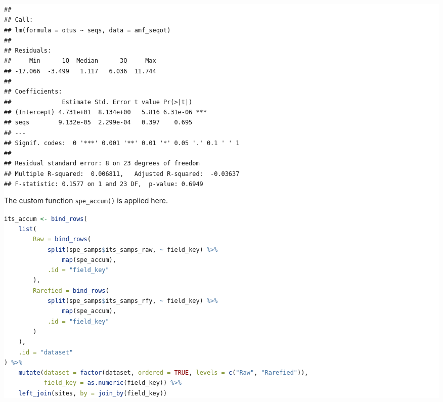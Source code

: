     ## 
    ## Call:
    ## lm(formula = otus ~ seqs, data = amf_seqot)
    ## 
    ## Residuals:
    ##     Min      1Q  Median      3Q     Max 
    ## -17.066  -3.499   1.117   6.036  11.744 
    ## 
    ## Coefficients:
    ##              Estimate Std. Error t value Pr(>|t|)    
    ## (Intercept) 4.731e+01  8.134e+00   5.816 6.31e-06 ***
    ## seqs        9.132e-05  2.299e-04   0.397    0.695    
    ## ---
    ## Signif. codes:  0 '***' 0.001 '**' 0.01 '*' 0.05 '.' 0.1 ' ' 1
    ## 
    ## Residual standard error: 8 on 23 degrees of freedom
    ## Multiple R-squared:  0.006811,   Adjusted R-squared:  -0.03637 
    ## F-statistic: 0.1577 on 1 and 23 DF,  p-value: 0.6949

The custom function `spe_accum()` is applied here.

``` r
its_accum <- bind_rows(
    list(
        Raw = bind_rows(
            split(spe_samps$its_samps_raw, ~ field_key) %>% 
                map(spe_accum),
            .id = "field_key"
        ),
        Rarefied = bind_rows(
            split(spe_samps$its_samps_rfy, ~ field_key) %>% 
                map(spe_accum),
            .id = "field_key"
        )
    ),
    .id = "dataset"
) %>% 
    mutate(dataset = factor(dataset, ordered = TRUE, levels = c("Raw", "Rarefied")),
           field_key = as.numeric(field_key)) %>% 
    left_join(sites, by = join_by(field_key))
```
